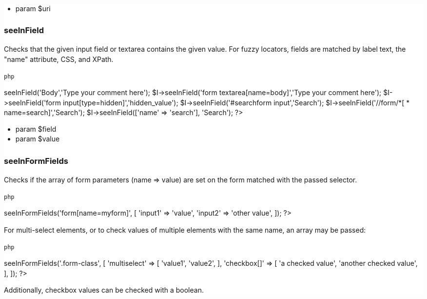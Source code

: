 
 *  param  $uri


### seeInField
 
Checks that the given input field or textarea contains the given value.
For fuzzy locators, fields are matched by label text, the "name" attribute, CSS, and XPath.

    php
<?php
$I->seeInField('Body','Type your comment here');
$I->seeInField('form textarea[name=body]','Type your comment here');
$I->seeInField('form input[type=hidden]','hidden_value');
$I->seeInField('#searchform input','Search');
$I->seeInField('//form/*[ *  name=search]','Search');  
$I->seeInField(['name' => 'search'], 'Search');
?>
   

 *  param  $field
 *  param  $value


### seeInFormFields
 
Checks if the array of form parameters (name => value) are set on the form matched with the
passed selector.

    php
<?php
$I->seeInFormFields('form[name=myform]', [
     'input1' => 'value',
     'input2' => 'other value',
]);
?>
   

For multi-select elements, or to check values of multiple elements with the same name, an
array may be passed:

    php
<?php
$I->seeInFormFields('.form-class', [
     'multiselect' => [
         'value1',
         'value2',
     ],
     'checkbox[]' => [
         'a checked value',
         'another checked value',
     ],
]);
?>
   

Additionally, checkbox values can be checked with a boolean.
